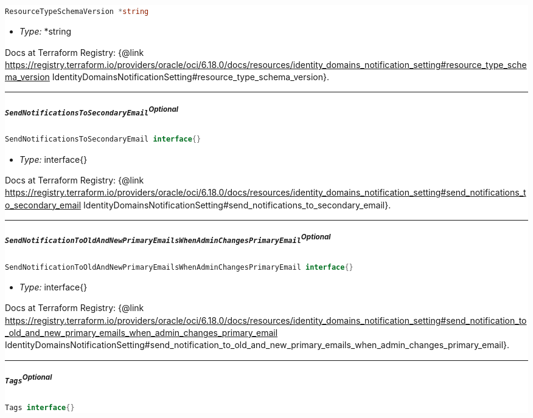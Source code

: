```go
ResourceTypeSchemaVersion *string
```

- *Type:* *string

Docs at Terraform Registry: {@link https://registry.terraform.io/providers/oracle/oci/6.18.0/docs/resources/identity_domains_notification_setting#resource_type_schema_version IdentityDomainsNotificationSetting#resource_type_schema_version}.

---

##### `SendNotificationsToSecondaryEmail`<sup>Optional</sup> <a name="SendNotificationsToSecondaryEmail" id="rhizo-co-terraform-provider-oci.identityDomainsNotificationSetting.IdentityDomainsNotificationSettingConfig.property.sendNotificationsToSecondaryEmail"></a>

```go
SendNotificationsToSecondaryEmail interface{}
```

- *Type:* interface{}

Docs at Terraform Registry: {@link https://registry.terraform.io/providers/oracle/oci/6.18.0/docs/resources/identity_domains_notification_setting#send_notifications_to_secondary_email IdentityDomainsNotificationSetting#send_notifications_to_secondary_email}.

---

##### `SendNotificationToOldAndNewPrimaryEmailsWhenAdminChangesPrimaryEmail`<sup>Optional</sup> <a name="SendNotificationToOldAndNewPrimaryEmailsWhenAdminChangesPrimaryEmail" id="rhizo-co-terraform-provider-oci.identityDomainsNotificationSetting.IdentityDomainsNotificationSettingConfig.property.sendNotificationToOldAndNewPrimaryEmailsWhenAdminChangesPrimaryEmail"></a>

```go
SendNotificationToOldAndNewPrimaryEmailsWhenAdminChangesPrimaryEmail interface{}
```

- *Type:* interface{}

Docs at Terraform Registry: {@link https://registry.terraform.io/providers/oracle/oci/6.18.0/docs/resources/identity_domains_notification_setting#send_notification_to_old_and_new_primary_emails_when_admin_changes_primary_email IdentityDomainsNotificationSetting#send_notification_to_old_and_new_primary_emails_when_admin_changes_primary_email}.

---

##### `Tags`<sup>Optional</sup> <a name="Tags" id="rhizo-co-terraform-provider-oci.identityDomainsNotificationSetting.IdentityDomainsNotificationSettingConfig.property.tags"></a>

```go
Tags interface{}
```
